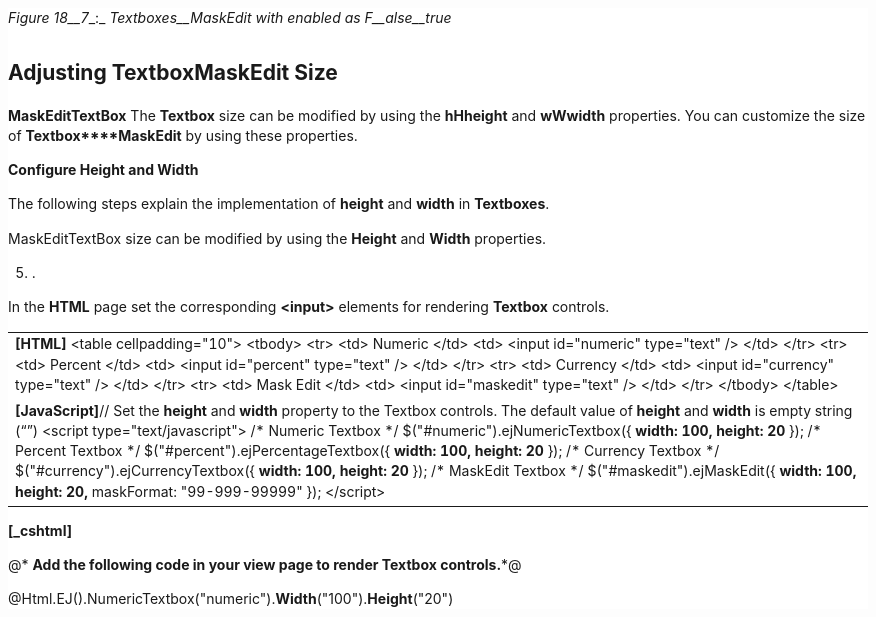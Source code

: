 _Figure_ _18__7__:_ _Textboxes__MaskEdit_ _with enabled as_ _F__alse__true_

## Adjusting TextboxMaskEdit Size

**MaskEditTextBox** The **Textbox** size can be modified by using the **hHheight** and **wWwidth** properties. You can customize the size of **Textbox****MaskEdit** by using these properties.

**Configure Height and Width** 

The following steps explain the implementation of **height** and **width** in **Textboxes**.

MaskEditTextBox size can be modified by using the **Height** and **Width** properties. 

5. . 

In the **HTML** page set the corresponding **&lt;input&gt;** elements for rendering **Textbox** controls. 



<table>
<tr>
<td>
<b>[HTML]</b>       &lt;table cellpadding="10"&gt;            &lt;tbody&gt;                &lt;tr&gt;                    &lt;td&gt;                        <label for="numeric">Numeric</label>                    &lt;/td&gt;                    &lt;td&gt;                        &lt;input id="numeric" type="text" /&gt;                    &lt;/td&gt;                &lt;/tr&gt;                &lt;tr&gt;                    &lt;td&gt;                        <label for="percent">Percent</label>                    &lt;/td&gt;                    &lt;td&gt;                        &lt;input id="percent" type="text" /&gt;                    &lt;/td&gt;                &lt;/tr&gt;                &lt;tr&gt;                    &lt;td&gt;                        <label for="currency">Currency</label>                    &lt;/td&gt;                    &lt;td&gt;                        &lt;input id="currency" type="text" /&gt;                    &lt;/td&gt;                &lt;/tr&gt;                &lt;tr&gt;                    &lt;td&gt;                        <label for="maskedit">Mask Edit</label>                    &lt;/td&gt;                    &lt;td&gt;                        &lt;input id="maskedit" type="text" /&gt;                    &lt;/td&gt;                &lt;/tr&gt;            &lt;/tbody&gt;        &lt;/table&gt;</td></tr>
<tr>
<td>
<b>[JavaScript]</b>// Set the <b>height </b>and<b> width </b>property<b> </b>to the Textbox controls. The default value of <b>height</b> and <b>width</b> is empty string (“”)    &lt;script type="text/javascript"&gt;        /* Numeric Textbox */        $("#numeric").ejNumericTextbox({            <b>            width: 100, height: 20           </b>        });        /* Percent Textbox */        $("#percent").ejPercentageTextbox({<b>            width: 100, height: 20</b>        });        /* Currency Textbox */        $("#currency").ejCurrencyTextbox({<b>            width: 100, height: 20</b>        });        /* MaskEdit Textbox */        $("#maskedit").ejMaskEdit({<b>            width: 100, height: 20,</b>            maskFormat: "99-999-99999"                           });    &lt;/script&gt;</td></tr>
</table>


**[_cshtml]** 

@* **Add the following code in your view page to render Textbox controls.***@

@Html.EJ().NumericTextbox("numeric").**Width**("100").**Height**("20")

